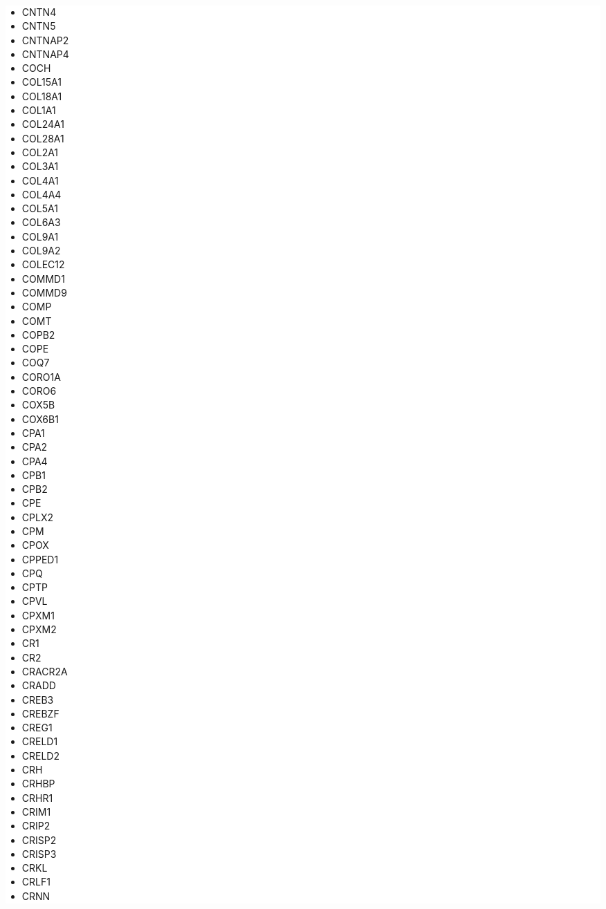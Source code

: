 - CNTN4
- CNTN5
- CNTNAP2
- CNTNAP4
- COCH
- COL15A1
- COL18A1
- COL1A1
- COL24A1
- COL28A1
- COL2A1
- COL3A1
- COL4A1
- COL4A4
- COL5A1
- COL6A3
- COL9A1
- COL9A2
- COLEC12
- COMMD1
- COMMD9
- COMP
- COMT
- COPB2
- COPE
- COQ7
- CORO1A
- CORO6
- COX5B
- COX6B1
- CPA1
- CPA2
- CPA4
- CPB1
- CPB2
- CPE
- CPLX2
- CPM
- CPOX
- CPPED1
- CPQ
- CPTP
- CPVL
- CPXM1
- CPXM2
- CR1
- CR2
- CRACR2A
- CRADD
- CREB3
- CREBZF
- CREG1
- CRELD1
- CRELD2
- CRH
- CRHBP
- CRHR1
- CRIM1
- CRIP2
- CRISP2
- CRISP3
- CRKL
- CRLF1
- CRNN